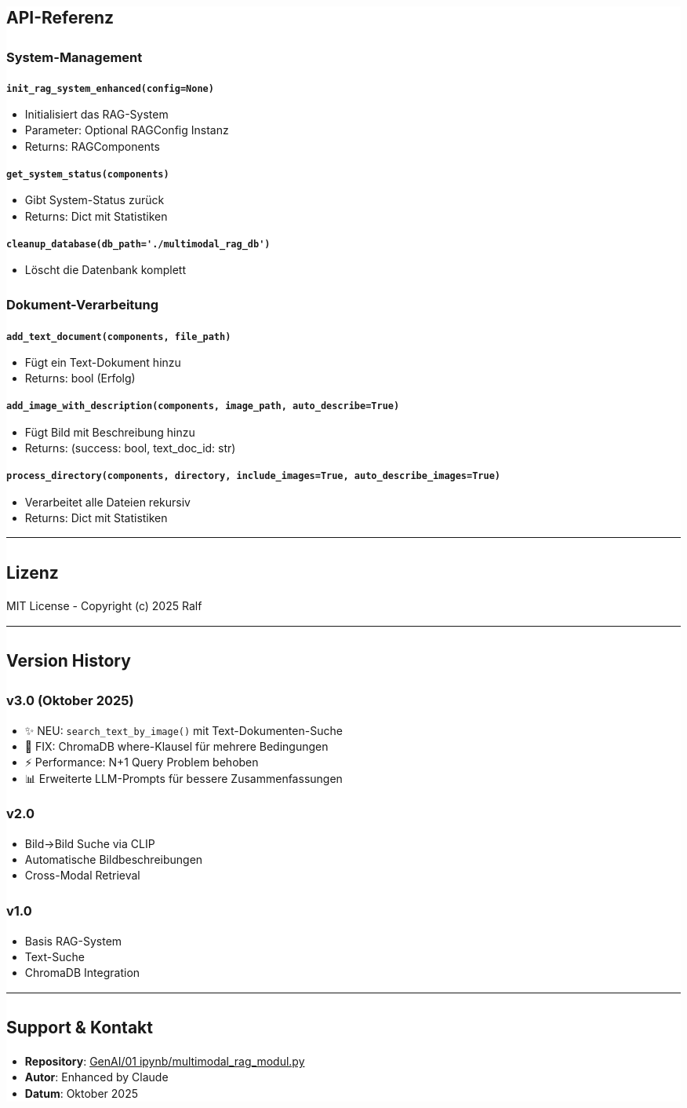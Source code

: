 
## API-Referenz

### System-Management

**`init_rag_system_enhanced(config=None)`**
- Initialisiert das RAG-System
- Parameter: Optional RAGConfig Instanz
- Returns: RAGComponents

**`get_system_status(components)`**
- Gibt System-Status zurück
- Returns: Dict mit Statistiken

**`cleanup_database(db_path='./multimodal_rag_db')`**
- Löscht die Datenbank komplett

### Dokument-Verarbeitung

**`add_text_document(components, file_path)`**
- Fügt ein Text-Dokument hinzu
- Returns: bool (Erfolg)

**`add_image_with_description(components, image_path, auto_describe=True)`**
- Fügt Bild mit Beschreibung hinzu
- Returns: (success: bool, text_doc_id: str)

**`process_directory(components, directory, include_images=True, auto_describe_images=True)`**
- Verarbeitet alle Dateien rekursiv
- Returns: Dict mit Statistiken

---

## Lizenz

MIT License - Copyright (c) 2025 Ralf

---

## Version History

### v3.0 (Oktober 2025)
- ✨ NEU: `search_text_by_image()` mit Text-Dokumenten-Suche
- 🐛 FIX: ChromaDB where-Klausel für mehrere Bedingungen
- ⚡ Performance: N+1 Query Problem behoben
- 📊 Erweiterte LLM-Prompts für bessere Zusammenfassungen

### v2.0
- Bild→Bild Suche via CLIP
- Automatische Bildbeschreibungen
- Cross-Modal Retrieval

### v1.0
- Basis RAG-System
- Text-Suche
- ChromaDB Integration

---

## Support & Kontakt

- **Repository**: [GenAI/01 ipynb/multimodal_rag_modul.py](.)
- **Autor**: Enhanced by Claude
- **Datum**: Oktober 2025
